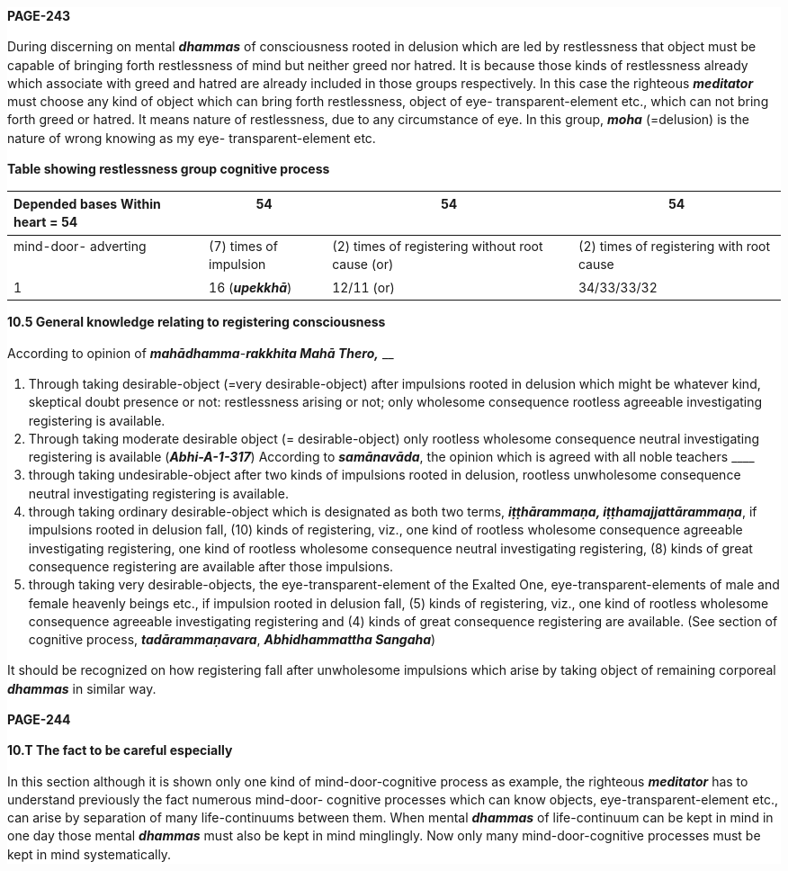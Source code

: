 **PAGE-243** 

During discerning on mental ***dhammas*** of consciousness rooted in delusion which are led by restlessness that object must be capable of bringing forth restlessness of mind but neither greed nor hatred. It is because those kinds of restlessness already which associate with greed and  hatred  are  already  included  in  those  groups  respectively.  In  this  case  the  righteous ***meditator*** must choose any kind of object which can bring forth restlessness, object of eye- transparent-element  etc.,  which  can  not  bring  forth  greed  or  hatred.  It  means  nature  of restlessness, due to any circumstance of eye. In this group, ***moha*** (=delusion) is the nature of wrong knowing as my eye- transparent-element etc.  

**Table showing restlessness group cognitive process** 



|Depended bases Within heart = 54 |54 |54 |54 |
| :- | - | - | - |
|mind-door- adverting |(7) times of impulsion |(2) times of registering without root cause (or) |(2) times of registering with root cause |
|1 |16 (***upekkhā***) |12/11   (or) |34/33/33/32 |
**10.5 General knowledge relating to registering consciousness** 

According to opinion of ***mahādhamma***-***rakkhita Mahā Thero,*** \_\_ 

1. Through taking desirable-object (=very desirable-object) after impulsions rooted in delusion which might be whatever kind, skeptical doubt presence or not: restlessness arising  or  not;  only  wholesome  consequence  rootless  agreeable  investigating registering is available. 
1. Through  taking  moderate  desirable  object  (=  desirable-object)  only  rootless wholesome consequence neutral investigating registering is available (***Abhi-A-1-317***) According to ***samānavāda***, the opinion which is agreed with all noble teachers \_\_\_\_ 
1. through taking undesirable-object after two kinds of impulsions rooted in delusion, rootless unwholesome consequence neutral investigating registering is available. 
1. through  taking  ordinary  desirable-object  which  is  designated  as  both  two  terms, ***iṭṭhārammaṇa,  iṭṭhamajjattārammaṇa***,  if  impulsions  rooted  in  delusion  fall,  (10) kinds  of  registering,  viz.,  one  kind  of  rootless  wholesome  consequence  agreeable investigating  registering,  one  kind  of  rootless  wholesome  consequence  neutral investigating registering, (8) kinds of great consequence registering are available after those impulsions. 
1. through taking very desirable-objects, the eye-transparent-element of the Exalted One, eye-transparent-elements of male and female heavenly beings etc., if impulsion rooted in  delusion  fall,  (5)  kinds  of  registering,  viz.,  one  kind  of  rootless  wholesome consequence agreeable investigating registering and (4) kinds of great consequence registering  are  available.  (See  section  of  cognitive  process,  ***tadārammaṇavara***, ***Abhidhammattha Sangaha***) 

It should be recognized on how registering fall after unwholesome impulsions which arise by taking object of remaining corporeal ***dhammas*** in similar way. 

**PAGE-244** 

**10.T The fact to be careful especially** 

In this section although it is shown only one kind of mind-door-cognitive process as example, the righteous ***meditator*** has to understand previously the fact numerous mind-door- cognitive  processes  which  can  know  objects,  eye-transparent-element  etc.,  can  arise  by separation of many life-continuums between them. When mental ***dhammas*** of life-continuum can be kept in mind in one day those mental ***dhammas*** must also be kept in mind minglingly. Now only many mind-door-cognitive processes must be kept in mind systematically. 
